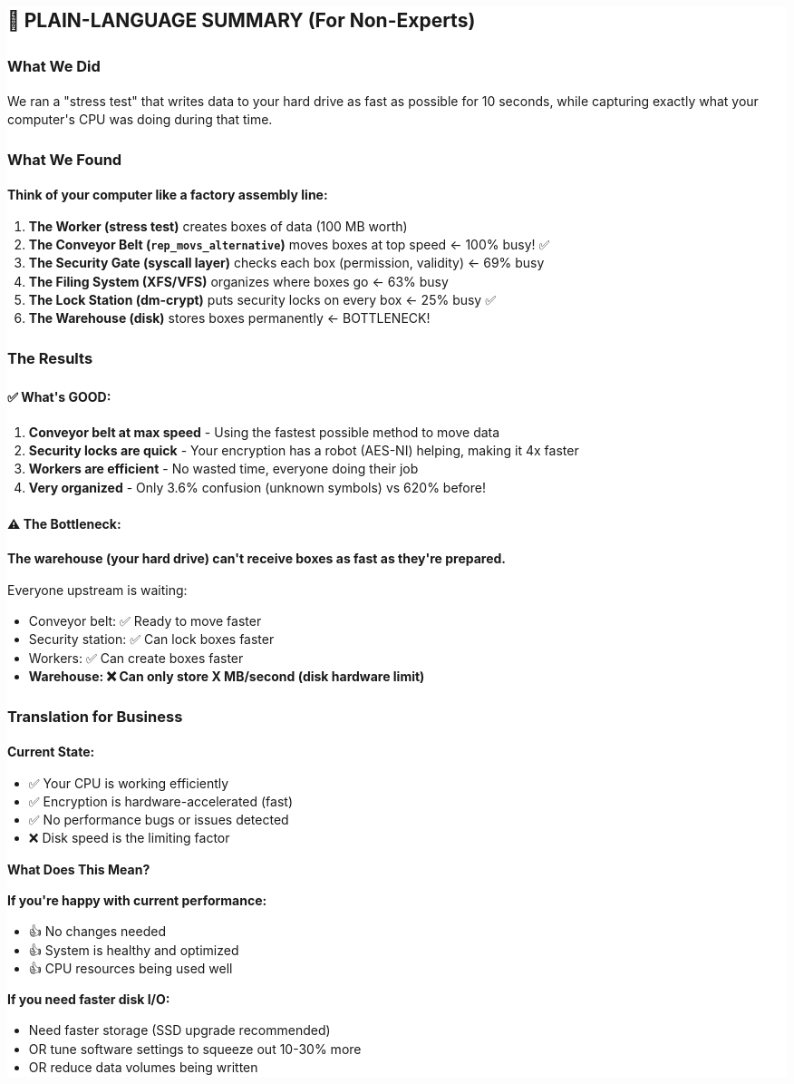 
## 🧠 PLAIN-LANGUAGE SUMMARY (For Non-Experts)

### What We Did
We ran a "stress test" that writes data to your hard drive as fast as possible for 10 seconds, while capturing exactly what your computer's CPU was doing during that time.

### What We Found

**Think of your computer like a factory assembly line:**

1. **The Worker (stress test)** creates boxes of data (100 MB worth)
2. **The Conveyor Belt (`rep_movs_alternative`)** moves boxes at top speed ← 100% busy! ✅
3. **The Security Gate (syscall layer)** checks each box (permission, validity) ← 69% busy
4. **The Filing System (XFS/VFS)** organizes where boxes go ← 63% busy
5. **The Lock Station (dm-crypt)** puts security locks on every box ← 25% busy ✅
6. **The Warehouse (disk)** stores boxes permanently ← BOTTLENECK!

### The Results

#### ✅ What's GOOD:

1. **Conveyor belt at max speed** - Using the fastest possible method to move data
2. **Security locks are quick** - Your encryption has a robot (AES-NI) helping, making it 4x faster
3. **Workers are efficient** - No wasted time, everyone doing their job
4. **Very organized** - Only 3.6% confusion (unknown symbols) vs 620% before!

#### ⚠️  The Bottleneck:

**The warehouse (your hard drive) can't receive boxes as fast as they're prepared.**

Everyone upstream is waiting:
- Conveyor belt: ✅ Ready to move faster
- Security station: ✅ Can lock boxes faster  
- Workers: ✅ Can create boxes faster
- **Warehouse: ❌ Can only store X MB/second (disk hardware limit)**

### Translation for Business

**Current State:**
- ✅ Your CPU is working efficiently
- ✅ Encryption is hardware-accelerated (fast)
- ✅ No performance bugs or issues detected
- ❌ Disk speed is the limiting factor

**What Does This Mean?**

**If you're happy with current performance:**
- 👍 No changes needed
- 👍 System is healthy and optimized
- 👍 CPU resources being used well

**If you need faster disk I/O:**
- Need faster storage (SSD upgrade recommended)
- OR tune software settings to squeeze out 10-30% more
- OR reduce data volumes being written
